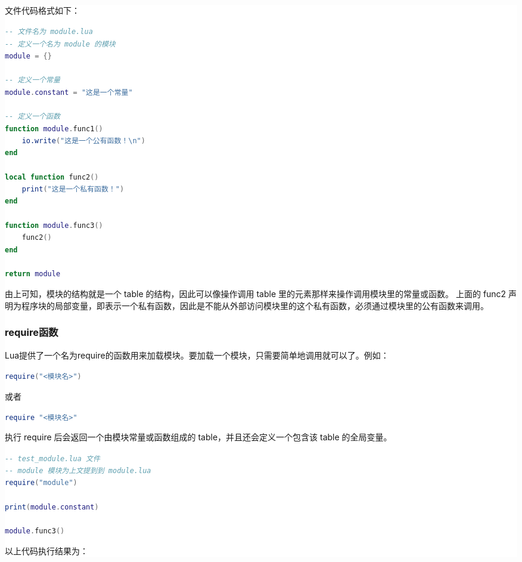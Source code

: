 文件代码格式如下：

```lua
-- 文件名为 module.lua
-- 定义一个名为 module 的模块
module = {}

-- 定义一个常量
module.constant = "这是一个常量"

-- 定义一个函数
function module.func1()
    io.write("这是一个公有函数！\n")
end

local function func2()
    print("这是一个私有函数！")
end

function module.func3()
    func2()
end

return module
```

由上可知，模块的结构就是一个 table 的结构，因此可以像操作调用 table 里的元素那样来操作调用模块里的常量或函数。
上面的 func2 声明为程序块的局部变量，即表示一个私有函数，因此是不能从外部访问模块里的这个私有函数，必须通过模块里的公有函数来调用。

### require函数

Lua提供了一个名为require的函数用来加载模块。要加载一个模块，只需要简单地调用就可以了。例如：

```lua
require("<模块名>")
```

或者

```lua
require "<模块名>"
```

执行 require 后会返回一个由模块常量或函数组成的 table，并且还会定义一个包含该 table 的全局变量。

```lua
-- test_module.lua 文件
-- module 模块为上文提到到 module.lua
require("module")

print(module.constant)

module.func3()
```

以上代码执行结果为：
